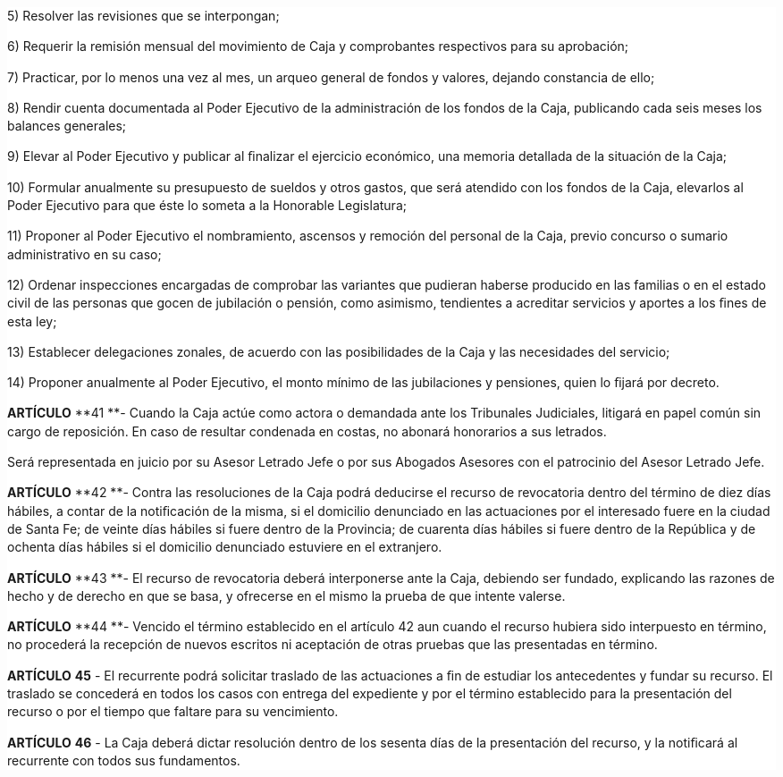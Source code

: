 5\) Resolver las revisiones que se interpongan;

6\) Requerir la remisión mensual del movimiento de Caja y comprobantes respectivos para su aprobación;

7\) Practicar, por lo menos una vez al mes, un arqueo general de fondos y valores, dejando constancia de ello;

8\) Rendir cuenta documentada al Poder Ejecutivo de la administración de los fondos de la Caja, publicando cada seis meses los balances generales;

9\) Elevar al Poder Ejecutivo y publicar al ﬁnalizar el ejercicio económico, una memoria detallada de la situación de la Caja;

10\) Formular anualmente su presupuesto de sueldos y otros gastos, que será atendido con los fondos de la Caja, elevarlos al Poder Ejecutivo para que éste lo someta a la Honorable Legislatura;

11\) Proponer al Poder Ejecutivo el nombramiento, ascensos y remoción del personal de la Caja, previo concurso o sumario administrativo en su caso;

12\) Ordenar inspecciones encargadas de comprobar las variantes que pudieran haberse producido en las familias o en el estado civil de las personas que gocen de jubilación o pensión, como asimismo, tendientes a acreditar servicios y aportes a los ﬁnes de esta ley;

13\) Establecer delegaciones zonales, de acuerdo con las posibilidades de la Caja y las necesidades del servicio;

14\) Proponer anualmente al Poder Ejecutivo, el monto mínimo de las jubilaciones y pensiones, quien lo ﬁjará por decreto.

**ARTÍCULO** \*\*41 \*\*- Cuando la Caja actúe como actora o demandada ante los Tribunales Judiciales, litigará en papel común sin cargo de reposición. En caso de resultar condenada en costas, no abonará honorarios a sus letrados.

Será representada en juicio por su Asesor Letrado Jefe o por sus Abogados Asesores con el patrocinio del Asesor Letrado Jefe.

**ARTÍCULO** \*\*42 \*\*- Contra las resoluciones de la Caja podrá deducirse el recurso de revocatoria dentro del término de diez días hábiles, a contar de la notiﬁcación de la misma, si el domicilio denunciado en las actuaciones por el interesado fuere en la ciudad de Santa Fe; de veinte días hábiles si fuere dentro de la Provincia; de cuarenta días hábiles si fuere dentro de la República y de ochenta días hábiles si el domicilio denunciado estuviere en el extranjero.

**ARTÍCULO** \*\*43 \*\*- El recurso de revocatoria deberá interponerse ante la Caja, debiendo ser fundado, explicando las razones de hecho y de derecho en que se basa, y ofrecerse en el mismo la prueba de que intente valerse.

**ARTÍCULO** \*\*44 \*\*- Vencido el término establecido en el artículo 42 aun cuando el recurso hubiera sido interpuesto en término, no procederá la recepción de nuevos escritos ni aceptación de otras pruebas que las presentadas en término.

**ARTÍCULO** **45** - El recurrente podrá solicitar traslado de las actuaciones a ﬁn de estudiar los antecedentes y fundar su recurso. El traslado se concederá en todos los casos con entrega del expediente y por el término establecido para la presentación del recurso o por el tiempo que faltare para su vencimiento.

**ARTÍCULO** **46** - La Caja deberá dictar resolución dentro de los sesenta días de la presentación del recurso, y la notiﬁcará al recurrente con todos sus fundamentos.
